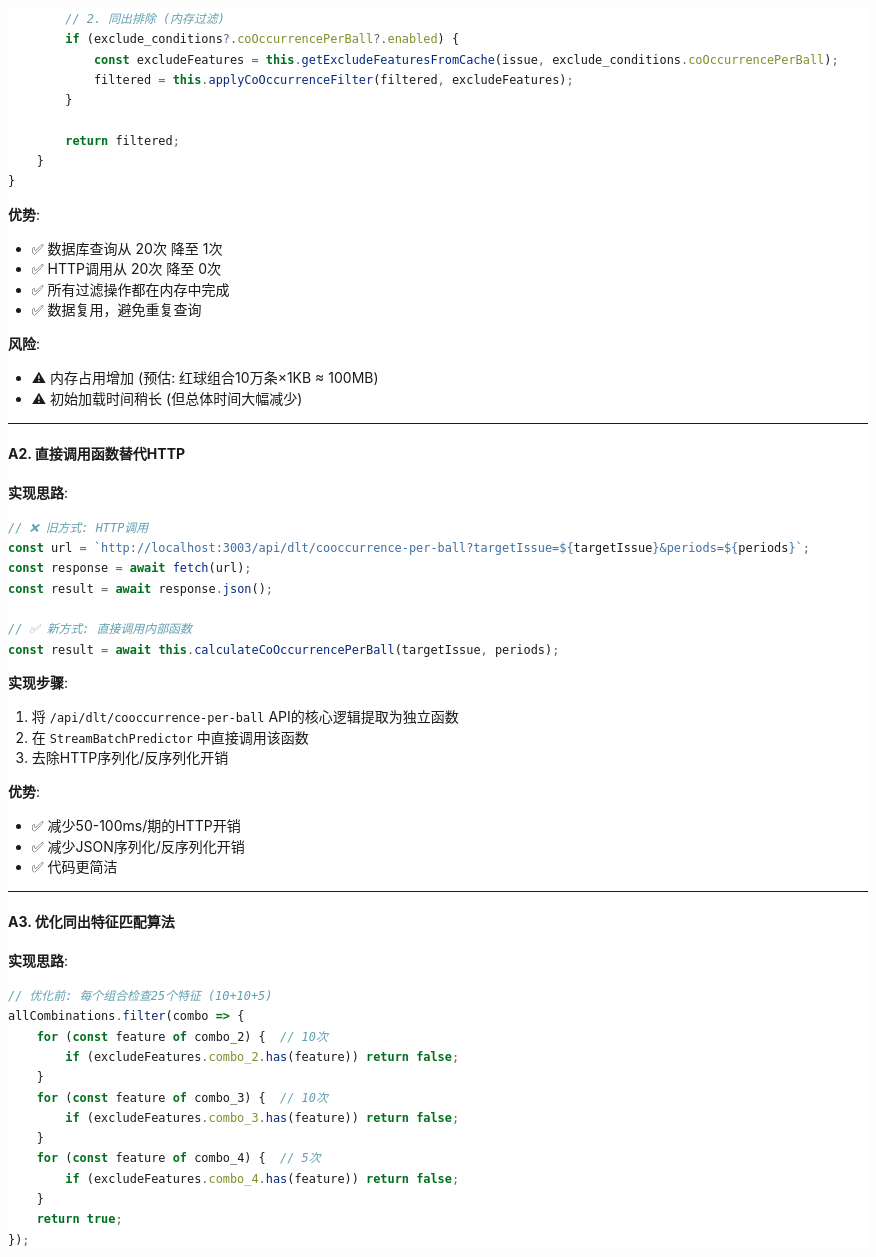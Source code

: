 ```javascript
        // 2. 同出排除 (内存过滤)
        if (exclude_conditions?.coOccurrencePerBall?.enabled) {
            const excludeFeatures = this.getExcludeFeaturesFromCache(issue, exclude_conditions.coOccurrencePerBall);
            filtered = this.applyCoOccurrenceFilter(filtered, excludeFeatures);
        }

        return filtered;
    }
}
```

**优势**:
- ✅ 数据库查询从 20次 降至 1次
- ✅ HTTP调用从 20次 降至 0次
- ✅ 所有过滤操作都在内存中完成
- ✅ 数据复用，避免重复查询

**风险**:
- ⚠️ 内存占用增加 (预估: 红球组合10万条×1KB ≈ 100MB)
- ⚠️ 初始加载时间稍长 (但总体时间大幅减少)

---

#### A2. 直接调用函数替代HTTP

**实现思路**:
```javascript
// ❌ 旧方式: HTTP调用
const url = `http://localhost:3003/api/dlt/cooccurrence-per-ball?targetIssue=${targetIssue}&periods=${periods}`;
const response = await fetch(url);
const result = await response.json();

// ✅ 新方式: 直接调用内部函数
const result = await this.calculateCoOccurrencePerBall(targetIssue, periods);
```

**实现步骤**:
1. 将 `/api/dlt/cooccurrence-per-ball` API的核心逻辑提取为独立函数
2. 在 `StreamBatchPredictor` 中直接调用该函数
3. 去除HTTP序列化/反序列化开销

**优势**:
- ✅ 减少50-100ms/期的HTTP开销
- ✅ 减少JSON序列化/反序列化开销
- ✅ 代码更简洁

---

#### A3. 优化同出特征匹配算法

**实现思路**:
```javascript
// 优化前: 每个组合检查25个特征 (10+10+5)
allCombinations.filter(combo => {
    for (const feature of combo_2) {  // 10次
        if (excludeFeatures.combo_2.has(feature)) return false;
    }
    for (const feature of combo_3) {  // 10次
        if (excludeFeatures.combo_3.has(feature)) return false;
    }
    for (const feature of combo_4) {  // 5次
        if (excludeFeatures.combo_4.has(feature)) return false;
    }
    return true;
});
```